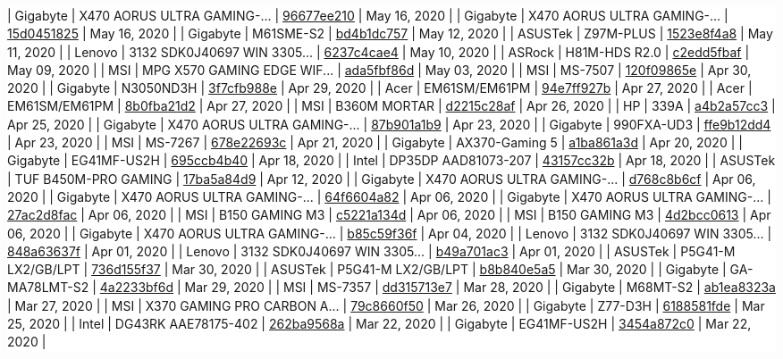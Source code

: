 | Gigabyte      | X470 AORUS ULTRA GAMING-... | [96677ee210](https://linux-hardware.org/?probe=96677ee210) | May 16, 2020 |
| Gigabyte      | X470 AORUS ULTRA GAMING-... | [15d0451825](https://linux-hardware.org/?probe=15d0451825) | May 16, 2020 |
| Gigabyte      | M61SME-S2                   | [bd4b1dc757](https://linux-hardware.org/?probe=bd4b1dc757) | May 12, 2020 |
| ASUSTek       | Z97M-PLUS                   | [1523e8f4a8](https://linux-hardware.org/?probe=1523e8f4a8) | May 11, 2020 |
| Lenovo        | 3132 SDK0J40697 WIN 3305... | [6237c4cae4](https://linux-hardware.org/?probe=6237c4cae4) | May 10, 2020 |
| ASRock        | H81M-HDS R2.0               | [c2edd5fbaf](https://linux-hardware.org/?probe=c2edd5fbaf) | May 09, 2020 |
| MSI           | MPG X570 GAMING EDGE WIF... | [ada5fbf86d](https://linux-hardware.org/?probe=ada5fbf86d) | May 03, 2020 |
| MSI           | MS-7507                     | [120f09865e](https://linux-hardware.org/?probe=120f09865e) | Apr 30, 2020 |
| Gigabyte      | N3050ND3H                   | [3f7cfb988e](https://linux-hardware.org/?probe=3f7cfb988e) | Apr 29, 2020 |
| Acer          | EM61SM/EM61PM               | [94e7ff927b](https://linux-hardware.org/?probe=94e7ff927b) | Apr 27, 2020 |
| Acer          | EM61SM/EM61PM               | [8b0fba21d2](https://linux-hardware.org/?probe=8b0fba21d2) | Apr 27, 2020 |
| MSI           | B360M MORTAR                | [d2215c28af](https://linux-hardware.org/?probe=d2215c28af) | Apr 26, 2020 |
| HP            | 339A                        | [a4b2a57cc3](https://linux-hardware.org/?probe=a4b2a57cc3) | Apr 25, 2020 |
| Gigabyte      | X470 AORUS ULTRA GAMING-... | [87b901a1b9](https://linux-hardware.org/?probe=87b901a1b9) | Apr 23, 2020 |
| Gigabyte      | 990FXA-UD3                  | [ffe9b12dd4](https://linux-hardware.org/?probe=ffe9b12dd4) | Apr 23, 2020 |
| MSI           | MS-7267                     | [678e22693c](https://linux-hardware.org/?probe=678e22693c) | Apr 21, 2020 |
| Gigabyte      | AX370-Gaming 5              | [a1ba861a3d](https://linux-hardware.org/?probe=a1ba861a3d) | Apr 20, 2020 |
| Gigabyte      | EG41MF-US2H                 | [695ccb4b40](https://linux-hardware.org/?probe=695ccb4b40) | Apr 18, 2020 |
| Intel         | DP35DP AAD81073-207         | [43157cc32b](https://linux-hardware.org/?probe=43157cc32b) | Apr 18, 2020 |
| ASUSTek       | TUF B450M-PRO GAMING        | [17ba5a84d9](https://linux-hardware.org/?probe=17ba5a84d9) | Apr 12, 2020 |
| Gigabyte      | X470 AORUS ULTRA GAMING-... | [d768c8b6cf](https://linux-hardware.org/?probe=d768c8b6cf) | Apr 06, 2020 |
| Gigabyte      | X470 AORUS ULTRA GAMING-... | [64f6604a82](https://linux-hardware.org/?probe=64f6604a82) | Apr 06, 2020 |
| Gigabyte      | X470 AORUS ULTRA GAMING-... | [27ac2d8fac](https://linux-hardware.org/?probe=27ac2d8fac) | Apr 06, 2020 |
| MSI           | B150 GAMING M3              | [c5221a134d](https://linux-hardware.org/?probe=c5221a134d) | Apr 06, 2020 |
| MSI           | B150 GAMING M3              | [4d2bcc0613](https://linux-hardware.org/?probe=4d2bcc0613) | Apr 06, 2020 |
| Gigabyte      | X470 AORUS ULTRA GAMING-... | [b85c59f36f](https://linux-hardware.org/?probe=b85c59f36f) | Apr 04, 2020 |
| Lenovo        | 3132 SDK0J40697 WIN 3305... | [848a63637f](https://linux-hardware.org/?probe=848a63637f) | Apr 01, 2020 |
| Lenovo        | 3132 SDK0J40697 WIN 3305... | [b49a701ac3](https://linux-hardware.org/?probe=b49a701ac3) | Apr 01, 2020 |
| ASUSTek       | P5G41-M LX2/GB/LPT          | [736d155f37](https://linux-hardware.org/?probe=736d155f37) | Mar 30, 2020 |
| ASUSTek       | P5G41-M LX2/GB/LPT          | [b8b840e5a5](https://linux-hardware.org/?probe=b8b840e5a5) | Mar 30, 2020 |
| Gigabyte      | GA-MA78LMT-S2               | [4a2233bf6d](https://linux-hardware.org/?probe=4a2233bf6d) | Mar 29, 2020 |
| MSI           | MS-7357                     | [dd315713e7](https://linux-hardware.org/?probe=dd315713e7) | Mar 28, 2020 |
| Gigabyte      | M68MT-S2                    | [ab1ea8323a](https://linux-hardware.org/?probe=ab1ea8323a) | Mar 27, 2020 |
| MSI           | X370 GAMING PRO CARBON A... | [79c8660f50](https://linux-hardware.org/?probe=79c8660f50) | Mar 26, 2020 |
| Gigabyte      | Z77-D3H                     | [6188581fde](https://linux-hardware.org/?probe=6188581fde) | Mar 25, 2020 |
| Intel         | DG43RK AAE78175-402         | [262ba9568a](https://linux-hardware.org/?probe=262ba9568a) | Mar 22, 2020 |
| Gigabyte      | EG41MF-US2H                 | [3454a872c0](https://linux-hardware.org/?probe=3454a872c0) | Mar 22, 2020 |